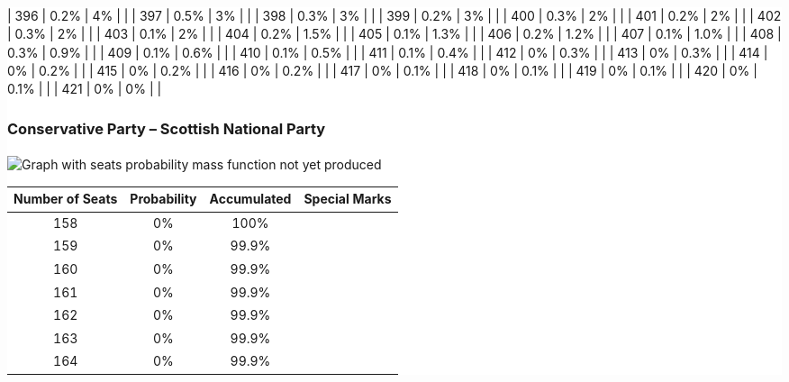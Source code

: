 | 396 | 0.2% | 4% |  |
| 397 | 0.5% | 3% |  |
| 398 | 0.3% | 3% |  |
| 399 | 0.2% | 3% |  |
| 400 | 0.3% | 2% |  |
| 401 | 0.2% | 2% |  |
| 402 | 0.3% | 2% |  |
| 403 | 0.1% | 2% |  |
| 404 | 0.2% | 1.5% |  |
| 405 | 0.1% | 1.3% |  |
| 406 | 0.2% | 1.2% |  |
| 407 | 0.1% | 1.0% |  |
| 408 | 0.3% | 0.9% |  |
| 409 | 0.1% | 0.6% |  |
| 410 | 0.1% | 0.5% |  |
| 411 | 0.1% | 0.4% |  |
| 412 | 0% | 0.3% |  |
| 413 | 0% | 0.3% |  |
| 414 | 0% | 0.2% |  |
| 415 | 0% | 0.2% |  |
| 416 | 0% | 0.2% |  |
| 417 | 0% | 0.1% |  |
| 418 | 0% | 0.1% |  |
| 419 | 0% | 0.1% |  |
| 420 | 0% | 0.1% |  |
| 421 | 0% | 0% |  |

### Conservative Party – Scottish National Party

![Graph with seats probability mass function not yet produced](2023-09-15-Opinium-coalitions-seats-pmf-con–snp.png "Seats Probability Mass Function")

| Number of Seats | Probability | Accumulated | Special Marks |
|:---------------:|:-----------:|:-----------:|:-------------:|
| 158 | 0% | 100% |  |
| 159 | 0% | 99.9% |  |
| 160 | 0% | 99.9% |  |
| 161 | 0% | 99.9% |  |
| 162 | 0% | 99.9% |  |
| 163 | 0% | 99.9% |  |
| 164 | 0% | 99.9% |  |